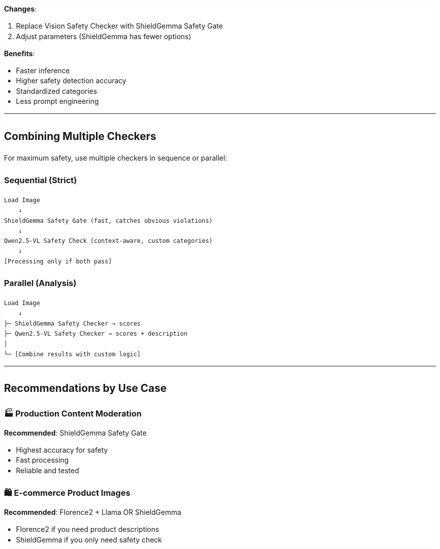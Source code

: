 **Changes**:
1. Replace Vision Safety Checker with ShieldGemma Safety Gate
2. Adjust parameters (ShieldGemma has fewer options)

**Benefits**:
- Faster inference
- Higher safety detection accuracy
- Standardized categories
- Less prompt engineering

---

## Combining Multiple Checkers

For maximum safety, use multiple checkers in sequence or parallel:

### Sequential (Strict)
```
Load Image
    ↓
ShieldGemma Safety Gate (fast, catches obvious violations)
    ↓
Qwen2.5-VL Safety Check (context-aware, custom categories)
    ↓
[Processing only if both pass]
```

### Parallel (Analysis)
```
Load Image
    ↓
├─ ShieldGemma Safety Checker → scores
├─ Qwen2.5-VL Safety Checker → scores + description
│
└─ [Combine results with custom logic]
```

---

## Recommendations by Use Case

### 🏭 Production Content Moderation
**Recommended**: ShieldGemma Safety Gate
- Highest accuracy for safety
- Fast processing
- Reliable and tested

### 🛍️ E-commerce Product Images
**Recommended**: Florence2 + Llama OR ShieldGemma
- Florence2 if you need product descriptions
- ShieldGemma if you only need safety check
